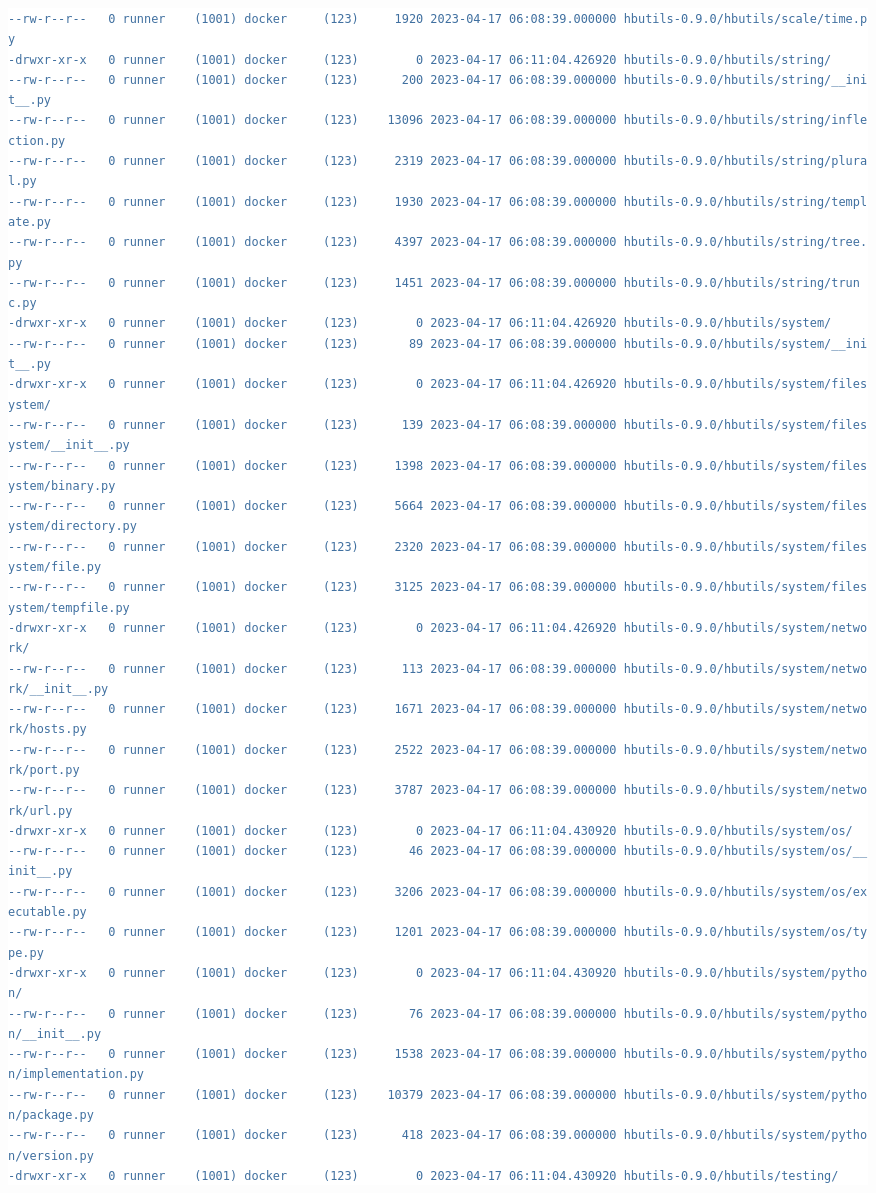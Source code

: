 ```diff
--rw-r--r--   0 runner    (1001) docker     (123)     1920 2023-04-17 06:08:39.000000 hbutils-0.9.0/hbutils/scale/time.py
-drwxr-xr-x   0 runner    (1001) docker     (123)        0 2023-04-17 06:11:04.426920 hbutils-0.9.0/hbutils/string/
--rw-r--r--   0 runner    (1001) docker     (123)      200 2023-04-17 06:08:39.000000 hbutils-0.9.0/hbutils/string/__init__.py
--rw-r--r--   0 runner    (1001) docker     (123)    13096 2023-04-17 06:08:39.000000 hbutils-0.9.0/hbutils/string/inflection.py
--rw-r--r--   0 runner    (1001) docker     (123)     2319 2023-04-17 06:08:39.000000 hbutils-0.9.0/hbutils/string/plural.py
--rw-r--r--   0 runner    (1001) docker     (123)     1930 2023-04-17 06:08:39.000000 hbutils-0.9.0/hbutils/string/template.py
--rw-r--r--   0 runner    (1001) docker     (123)     4397 2023-04-17 06:08:39.000000 hbutils-0.9.0/hbutils/string/tree.py
--rw-r--r--   0 runner    (1001) docker     (123)     1451 2023-04-17 06:08:39.000000 hbutils-0.9.0/hbutils/string/trunc.py
-drwxr-xr-x   0 runner    (1001) docker     (123)        0 2023-04-17 06:11:04.426920 hbutils-0.9.0/hbutils/system/
--rw-r--r--   0 runner    (1001) docker     (123)       89 2023-04-17 06:08:39.000000 hbutils-0.9.0/hbutils/system/__init__.py
-drwxr-xr-x   0 runner    (1001) docker     (123)        0 2023-04-17 06:11:04.426920 hbutils-0.9.0/hbutils/system/filesystem/
--rw-r--r--   0 runner    (1001) docker     (123)      139 2023-04-17 06:08:39.000000 hbutils-0.9.0/hbutils/system/filesystem/__init__.py
--rw-r--r--   0 runner    (1001) docker     (123)     1398 2023-04-17 06:08:39.000000 hbutils-0.9.0/hbutils/system/filesystem/binary.py
--rw-r--r--   0 runner    (1001) docker     (123)     5664 2023-04-17 06:08:39.000000 hbutils-0.9.0/hbutils/system/filesystem/directory.py
--rw-r--r--   0 runner    (1001) docker     (123)     2320 2023-04-17 06:08:39.000000 hbutils-0.9.0/hbutils/system/filesystem/file.py
--rw-r--r--   0 runner    (1001) docker     (123)     3125 2023-04-17 06:08:39.000000 hbutils-0.9.0/hbutils/system/filesystem/tempfile.py
-drwxr-xr-x   0 runner    (1001) docker     (123)        0 2023-04-17 06:11:04.426920 hbutils-0.9.0/hbutils/system/network/
--rw-r--r--   0 runner    (1001) docker     (123)      113 2023-04-17 06:08:39.000000 hbutils-0.9.0/hbutils/system/network/__init__.py
--rw-r--r--   0 runner    (1001) docker     (123)     1671 2023-04-17 06:08:39.000000 hbutils-0.9.0/hbutils/system/network/hosts.py
--rw-r--r--   0 runner    (1001) docker     (123)     2522 2023-04-17 06:08:39.000000 hbutils-0.9.0/hbutils/system/network/port.py
--rw-r--r--   0 runner    (1001) docker     (123)     3787 2023-04-17 06:08:39.000000 hbutils-0.9.0/hbutils/system/network/url.py
-drwxr-xr-x   0 runner    (1001) docker     (123)        0 2023-04-17 06:11:04.430920 hbutils-0.9.0/hbutils/system/os/
--rw-r--r--   0 runner    (1001) docker     (123)       46 2023-04-17 06:08:39.000000 hbutils-0.9.0/hbutils/system/os/__init__.py
--rw-r--r--   0 runner    (1001) docker     (123)     3206 2023-04-17 06:08:39.000000 hbutils-0.9.0/hbutils/system/os/executable.py
--rw-r--r--   0 runner    (1001) docker     (123)     1201 2023-04-17 06:08:39.000000 hbutils-0.9.0/hbutils/system/os/type.py
-drwxr-xr-x   0 runner    (1001) docker     (123)        0 2023-04-17 06:11:04.430920 hbutils-0.9.0/hbutils/system/python/
--rw-r--r--   0 runner    (1001) docker     (123)       76 2023-04-17 06:08:39.000000 hbutils-0.9.0/hbutils/system/python/__init__.py
--rw-r--r--   0 runner    (1001) docker     (123)     1538 2023-04-17 06:08:39.000000 hbutils-0.9.0/hbutils/system/python/implementation.py
--rw-r--r--   0 runner    (1001) docker     (123)    10379 2023-04-17 06:08:39.000000 hbutils-0.9.0/hbutils/system/python/package.py
--rw-r--r--   0 runner    (1001) docker     (123)      418 2023-04-17 06:08:39.000000 hbutils-0.9.0/hbutils/system/python/version.py
-drwxr-xr-x   0 runner    (1001) docker     (123)        0 2023-04-17 06:11:04.430920 hbutils-0.9.0/hbutils/testing/
```